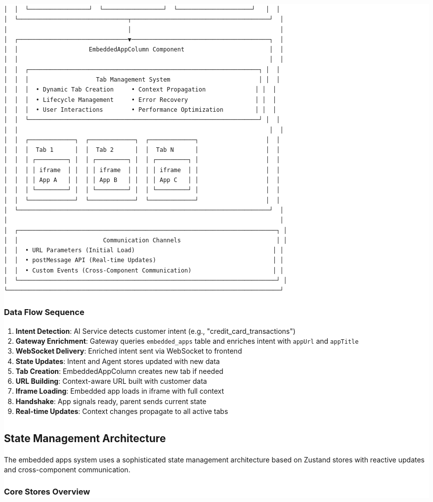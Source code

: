 ```
│  │  └─────────────────┘  └─────────────────┘  └─────────────────────┘   │  │
│  └───────────────────────────────┬───────────────────────────────────────┘  │
│                                  │                                          │
│  ┌───────────────────────────────▼───────────────────────────────────────┐  │
│  │                    EmbeddedAppColumn Component                        │  │
│  │                                                                       │  │
│  │  ┌─────────────────────────────────────────────────────────────────┐ │  │
│  │  │                   Tab Management System                         │ │  │
│  │  │  • Dynamic Tab Creation     • Context Propagation              │ │  │
│  │  │  • Lifecycle Management     • Error Recovery                   │ │  │
│  │  │  • User Interactions        • Performance Optimization         │ │  │
│  │  └─────────────────────────────────────────────────────────────────┘ │  │
│  │                                                                       │  │
│  │  ┌─────────────┐  ┌─────────────┐  ┌─────────────┐                   │  │
│  │  │  Tab 1      │  │  Tab 2      │  │  Tab N      │                   │  │
│  │  │ ┌─────────┐ │  │ ┌─────────┐ │  │ ┌─────────┐ │                   │  │
│  │  │ │ iframe  │ │  │ │ iframe  │ │  │ │ iframe  │ │                   │  │
│  │  │ │ App A   │ │  │ │ App B   │ │  │ │ App C   │ │                   │  │
│  │  │ └─────────┘ │  │ └─────────┘ │  │ └─────────┘ │                   │  │
│  │  └─────────────┘  └─────────────┘  └─────────────┘                   │  │
│  └───────────────────────────────────────────────────────────────────────┘  │
│                                                                             │
│  ┌─────────────────────────────────────────────────────────────────────────┐ │
│  │                        Communication Channels                           │ │
│  │  • URL Parameters (Initial Load)                                       │ │
│  │  • postMessage API (Real-time Updates)                                 │ │
│  │  • Custom Events (Cross-Component Communication)                       │ │
│  └─────────────────────────────────────────────────────────────────────────┘ │
└─────────────────────────────────────────────────────────────────────────────┘
```

### Data Flow Sequence

1. **Intent Detection**: AI Service detects customer intent (e.g., "credit_card_transactions")
2. **Gateway Enrichment**: Gateway queries `embedded_apps` table and enriches intent with `appUrl` and `appTitle`
3. **WebSocket Delivery**: Enriched intent sent via WebSocket to frontend
4. **State Updates**: Intent and Agent stores updated with new data
5. **Tab Creation**: EmbeddedAppColumn creates new tab if needed
6. **URL Building**: Context-aware URL built with customer data
7. **Iframe Loading**: Embedded app loads in iframe with full context
8. **Handshake**: App signals ready, parent sends current state
9. **Real-time Updates**: Context changes propagate to all active tabs

## State Management Architecture

The embedded apps system uses a sophisticated state management architecture based on Zustand stores with reactive updates and cross-component communication.

### Core Stores Overview
